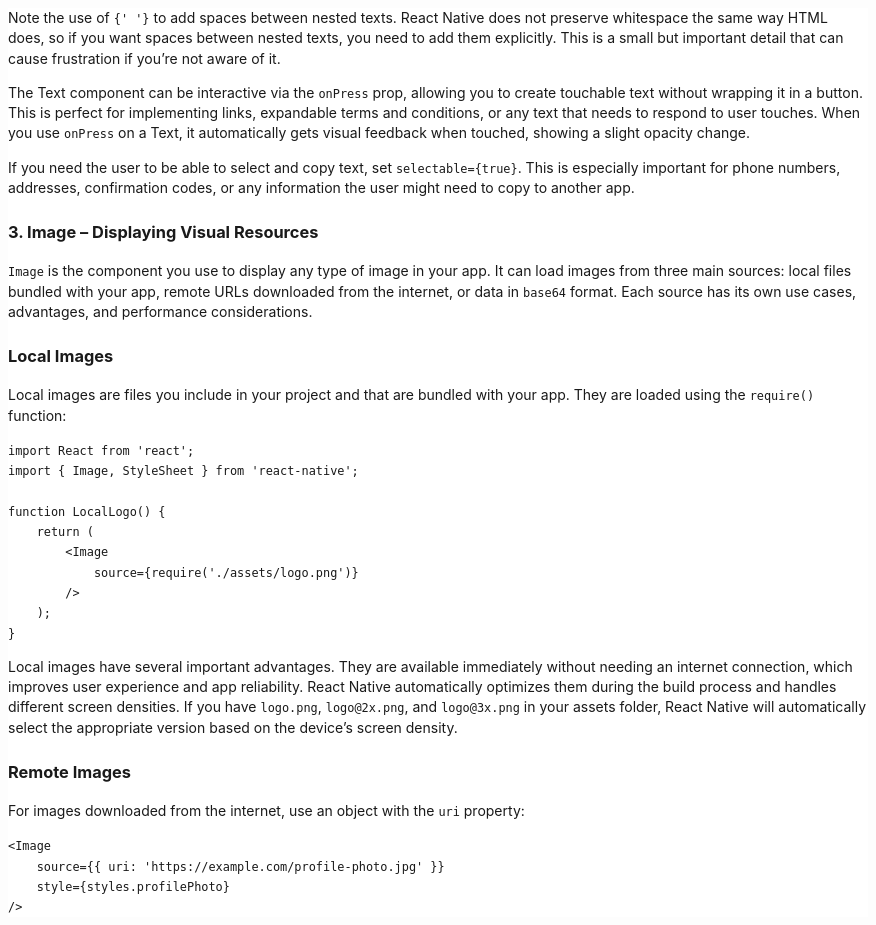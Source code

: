 Note the use of `{' '}` to add spaces between nested texts. React Native does not preserve whitespace the same way HTML does, so if you want spaces between nested texts, you need to add them explicitly. This is a small but important detail that can cause frustration if you’re not aware of it.

The Text component can be interactive via the `onPress` prop, allowing you to create touchable text without wrapping it in a button. This is perfect for implementing links, expandable terms and conditions, or any text that needs to respond to user touches. When you use `onPress` on a Text, it automatically gets visual feedback when touched, showing a slight opacity change.

If you need the user to be able to select and copy text, set `selectable={true}`. This is especially important for phone numbers, addresses, confirmation codes, or any information the user might need to copy to another app.

### 3. Image – Displaying Visual Resources

`Image` is the component you use to display any type of image in your app. It can load images from three main sources: local files bundled with your app, remote URLs downloaded from the internet, or data in `base64` format. Each source has its own use cases, advantages, and performance considerations.

### Local Images

Local images are files you include in your project and that are bundled with your app. They are loaded using the `require()` function:

```tsx
import React from 'react';
import { Image, StyleSheet } from 'react-native';

function LocalLogo() {
    return (
        <Image
            source={require('./assets/logo.png')}
        />
    );
}
```

Local images have several important advantages. They are available immediately without needing an internet connection, which improves user experience and app reliability. React Native automatically optimizes them during the build process and handles different screen densities. If you have `logo.png`, `logo@2x.png`, and `logo@3x.png` in your assets folder, React Native will automatically select the appropriate version based on the device’s screen density.

### Remote Images

For images downloaded from the internet, use an object with the `uri` property:

```tsx
<Image
    source={{ uri: 'https://example.com/profile-photo.jpg' }}
    style={styles.profilePhoto}
/>
```
